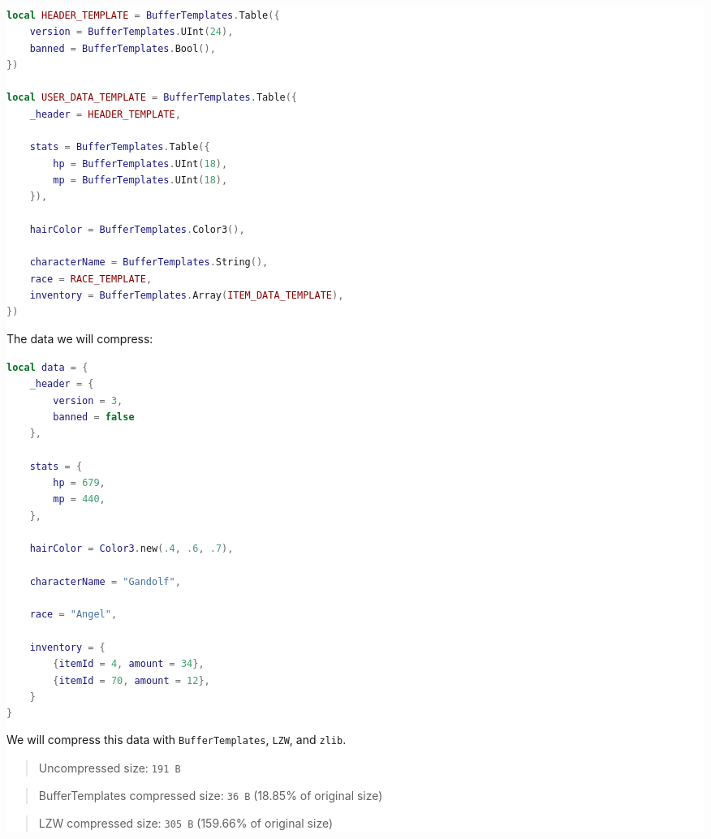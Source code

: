 ```lua
local HEADER_TEMPLATE = BufferTemplates.Table({
	version = BufferTemplates.UInt(24),
	banned = BufferTemplates.Bool(),
})

local USER_DATA_TEMPLATE = BufferTemplates.Table({
	_header = HEADER_TEMPLATE,
	
	stats = BufferTemplates.Table({
		hp = BufferTemplates.UInt(18),
		mp = BufferTemplates.UInt(18),
	}),
	
	hairColor = BufferTemplates.Color3(),
	
	characterName = BufferTemplates.String(),
	race = RACE_TEMPLATE,
	inventory = BufferTemplates.Array(ITEM_DATA_TEMPLATE),
})
```
The data we will compress:
```lua
local data = {
	_header = {
		version = 3,
		banned = false
	},
	
	stats = {
		hp = 679,
		mp = 440,
	},
	
	hairColor = Color3.new(.4, .6, .7),
	
	characterName = "Gandolf",
	
	race = "Angel",
	
	inventory = {
		{itemId = 4, amount = 34},
		{itemId = 70, amount = 12},
	}
}
```
We will compress this data with `BufferTemplates`, `LZW`, and `zlib`.
> Uncompressed size: `191 B`

> BufferTemplates compressed size: `36 B` (18.85% of original size)

> LZW compressed size: `305 B` (159.66% of original size)
